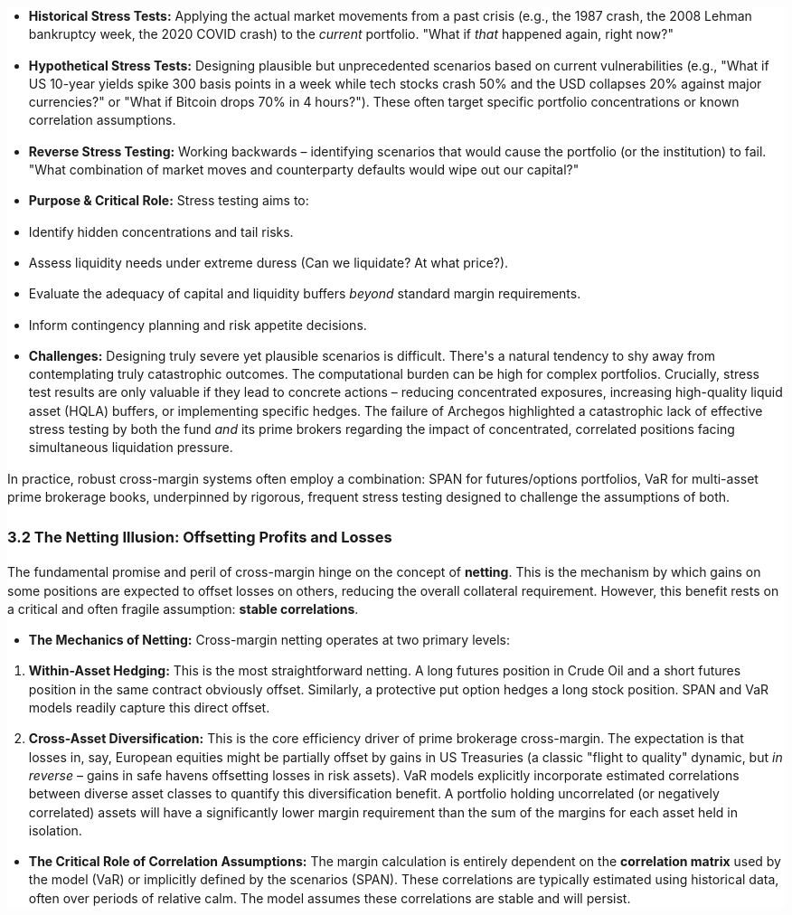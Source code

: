 *   **Historical Stress Tests:** Applying the actual market movements from a past crisis (e.g., the 1987 crash, the 2008 Lehman bankruptcy week, the 2020 COVID crash) to the *current* portfolio. "What if *that* happened again, right now?"

*   **Hypothetical Stress Tests:** Designing plausible but unprecedented scenarios based on current vulnerabilities (e.g., "What if US 10-year yields spike 300 basis points in a week while tech stocks crash 50% and the USD collapses 20% against major currencies?" or "What if Bitcoin drops 70% in 4 hours?"). These often target specific portfolio concentrations or known correlation assumptions.

*   **Reverse Stress Testing:** Working backwards – identifying scenarios that would cause the portfolio (or the institution) to fail. "What combination of market moves and counterparty defaults would wipe out our capital?"

*   **Purpose & Critical Role:** Stress testing aims to:

*   Identify hidden concentrations and tail risks.

*   Assess liquidity needs under extreme duress (Can we liquidate? At what price?).

*   Evaluate the adequacy of capital and liquidity buffers *beyond* standard margin requirements.

*   Inform contingency planning and risk appetite decisions.

*   **Challenges:** Designing truly severe yet plausible scenarios is difficult. There's a natural tendency to shy away from contemplating truly catastrophic outcomes. The computational burden can be high for complex portfolios. Crucially, stress test results are only valuable if they lead to concrete actions – reducing concentrated exposures, increasing high-quality liquid asset (HQLA) buffers, or implementing specific hedges. The failure of Archegos highlighted a catastrophic lack of effective stress testing by both the fund *and* its prime brokers regarding the impact of concentrated, correlated positions facing simultaneous liquidation pressure.

In practice, robust cross-margin systems often employ a combination: SPAN for futures/options portfolios, VaR for multi-asset prime brokerage books, underpinned by rigorous, frequent stress testing designed to challenge the assumptions of both.

### 3.2 The Netting Illusion: Offsetting Profits and Losses

The fundamental promise and peril of cross-margin hinge on the concept of **netting**. This is the mechanism by which gains on some positions are expected to offset losses on others, reducing the overall collateral requirement. However, this benefit rests on a critical and often fragile assumption: **stable correlations**.

*   **The Mechanics of Netting:** Cross-margin netting operates at two primary levels:

1.  **Within-Asset Hedging:** This is the most straightforward netting. A long futures position in Crude Oil and a short futures position in the same contract obviously offset. Similarly, a protective put option hedges a long stock position. SPAN and VaR models readily capture this direct offset.

2.  **Cross-Asset Diversification:** This is the core efficiency driver of prime brokerage cross-margin. The expectation is that losses in, say, European equities might be partially offset by gains in US Treasuries (a classic "flight to quality" dynamic, but *in reverse* – gains in safe havens offsetting losses in risk assets). VaR models explicitly incorporate estimated correlations between diverse asset classes to quantify this diversification benefit. A portfolio holding uncorrelated (or negatively correlated) assets will have a significantly lower margin requirement than the sum of the margins for each asset held in isolation.

*   **The Critical Role of Correlation Assumptions:** The margin calculation is entirely dependent on the **correlation matrix** used by the model (VaR) or implicitly defined by the scenarios (SPAN). These correlations are typically estimated using historical data, often over periods of relative calm. The model assumes these correlations are stable and will persist.
